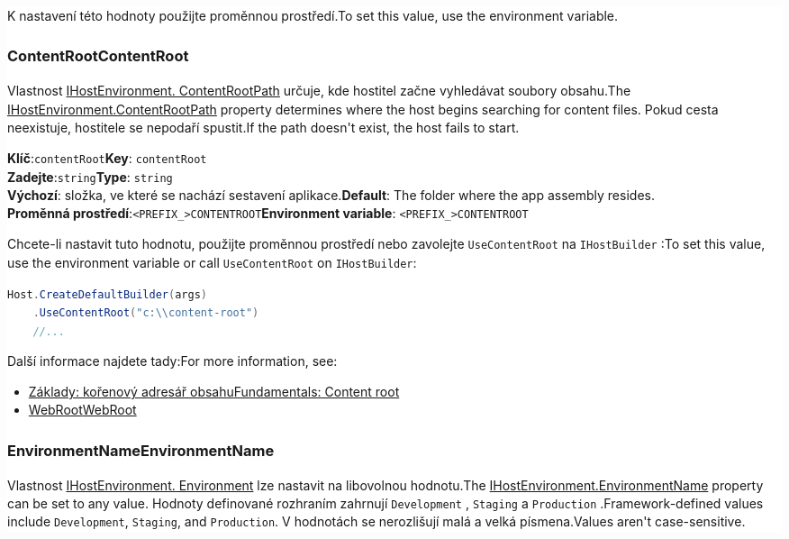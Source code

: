 <span data-ttu-id="bc2f6-206">K nastavení této hodnoty použijte proměnnou prostředí.</span><span class="sxs-lookup"><span data-stu-id="bc2f6-206">To set this value, use the environment variable.</span></span> 

### <a name="contentroot"></a><span data-ttu-id="bc2f6-207">ContentRoot</span><span class="sxs-lookup"><span data-stu-id="bc2f6-207">ContentRoot</span></span>

<span data-ttu-id="bc2f6-208">Vlastnost [IHostEnvironment. ContentRootPath](xref:Microsoft.Extensions.Hosting.IHostEnvironment.ContentRootPath*) určuje, kde hostitel začne vyhledávat soubory obsahu.</span><span class="sxs-lookup"><span data-stu-id="bc2f6-208">The [IHostEnvironment.ContentRootPath](xref:Microsoft.Extensions.Hosting.IHostEnvironment.ContentRootPath*) property determines where the host begins searching for content files.</span></span> <span data-ttu-id="bc2f6-209">Pokud cesta neexistuje, hostitele se nepodaří spustit.</span><span class="sxs-lookup"><span data-stu-id="bc2f6-209">If the path doesn't exist, the host fails to start.</span></span>

<span data-ttu-id="bc2f6-210">**Klíč**:`contentRoot`</span><span class="sxs-lookup"><span data-stu-id="bc2f6-210">**Key**: `contentRoot`</span></span>  
<span data-ttu-id="bc2f6-211">**Zadejte**:`string`</span><span class="sxs-lookup"><span data-stu-id="bc2f6-211">**Type**: `string`</span></span>  
<span data-ttu-id="bc2f6-212">**Výchozí**: složka, ve které se nachází sestavení aplikace.</span><span class="sxs-lookup"><span data-stu-id="bc2f6-212">**Default**: The folder where the app assembly resides.</span></span>  
<span data-ttu-id="bc2f6-213">**Proměnná prostředí**:`<PREFIX_>CONTENTROOT`</span><span class="sxs-lookup"><span data-stu-id="bc2f6-213">**Environment variable**: `<PREFIX_>CONTENTROOT`</span></span>

<span data-ttu-id="bc2f6-214">Chcete-li nastavit tuto hodnotu, použijte proměnnou prostředí nebo zavolejte `UseContentRoot` na `IHostBuilder` :</span><span class="sxs-lookup"><span data-stu-id="bc2f6-214">To set this value, use the environment variable or call `UseContentRoot` on `IHostBuilder`:</span></span>

```csharp
Host.CreateDefaultBuilder(args)
    .UseContentRoot("c:\\content-root")
    //...
```

<span data-ttu-id="bc2f6-215">Další informace najdete tady:</span><span class="sxs-lookup"><span data-stu-id="bc2f6-215">For more information, see:</span></span>

* [<span data-ttu-id="bc2f6-216">Základy: kořenový adresář obsahu</span><span class="sxs-lookup"><span data-stu-id="bc2f6-216">Fundamentals: Content root</span></span>](xref:fundamentals/index#content-root)
* [<span data-ttu-id="bc2f6-217">WebRoot</span><span class="sxs-lookup"><span data-stu-id="bc2f6-217">WebRoot</span></span>](#webroot)

### <a name="environmentname"></a><span data-ttu-id="bc2f6-218">EnvironmentName</span><span class="sxs-lookup"><span data-stu-id="bc2f6-218">EnvironmentName</span></span>

<span data-ttu-id="bc2f6-219">Vlastnost [IHostEnvironment. Environment](xref:Microsoft.Extensions.Hosting.IHostEnvironment.EnvironmentName*) lze nastavit na libovolnou hodnotu.</span><span class="sxs-lookup"><span data-stu-id="bc2f6-219">The [IHostEnvironment.EnvironmentName](xref:Microsoft.Extensions.Hosting.IHostEnvironment.EnvironmentName*) property can be set to any value.</span></span> <span data-ttu-id="bc2f6-220">Hodnoty definované rozhraním zahrnují `Development` , `Staging` a `Production` .</span><span class="sxs-lookup"><span data-stu-id="bc2f6-220">Framework-defined values include `Development`, `Staging`, and `Production`.</span></span> <span data-ttu-id="bc2f6-221">V hodnotách se nerozlišují malá a velká písmena.</span><span class="sxs-lookup"><span data-stu-id="bc2f6-221">Values aren't case-sensitive.</span></span>
